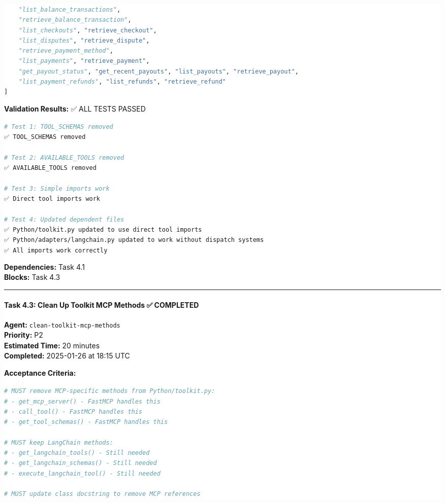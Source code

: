 ```python
    "list_balance_transactions",
    "retrieve_balance_transaction",
    "list_checkouts", "retrieve_checkout",
    "list_disputes", "retrieve_dispute", 
    "retrieve_payment_method",
    "list_payments", "retrieve_payment",
    "get_payout_status", "get_recent_payouts", "list_payouts", "retrieve_payout",
    "list_payment_refunds", "list_refunds", "retrieve_refund"
]
```

**Validation Results:** ✅ ALL TESTS PASSED
```bash
# Test 1: TOOL_SCHEMAS removed
✅ TOOL_SCHEMAS removed

# Test 2: AVAILABLE_TOOLS removed  
✅ AVAILABLE_TOOLS removed

# Test 3: Simple imports work
✅ Direct tool imports work

# Test 4: Updated dependent files
✅ Python/toolkit.py updated to use direct tool imports
✅ Python/adapters/langchain.py updated to work without dispatch systems
✅ All imports work correctly
```

**Dependencies:** Task 4.1  
**Blocks:** Task 4.3

---

#### Task 4.3: Clean Up Toolkit MCP Methods ✅ COMPLETED
**Agent:** `clean-toolkit-mcp-methods`  
**Priority:** P2  
**Estimated Time:** 20 minutes  
**Completed:** 2025-01-26 at 18:15 UTC

**Acceptance Criteria:**
```python
# MUST remove MCP-specific methods from Python/toolkit.py:
# - get_mcp_server() - FastMCP handles this
# - call_tool() - FastMCP handles this  
# - get_tool_schemas() - FastMCP handles this

# MUST keep LangChain methods:
# - get_langchain_tools() - Still needed
# - get_langchain_schemas() - Still needed
# - execute_langchain_tool() - Still needed

# MUST update class docstring to remove MCP references
```
